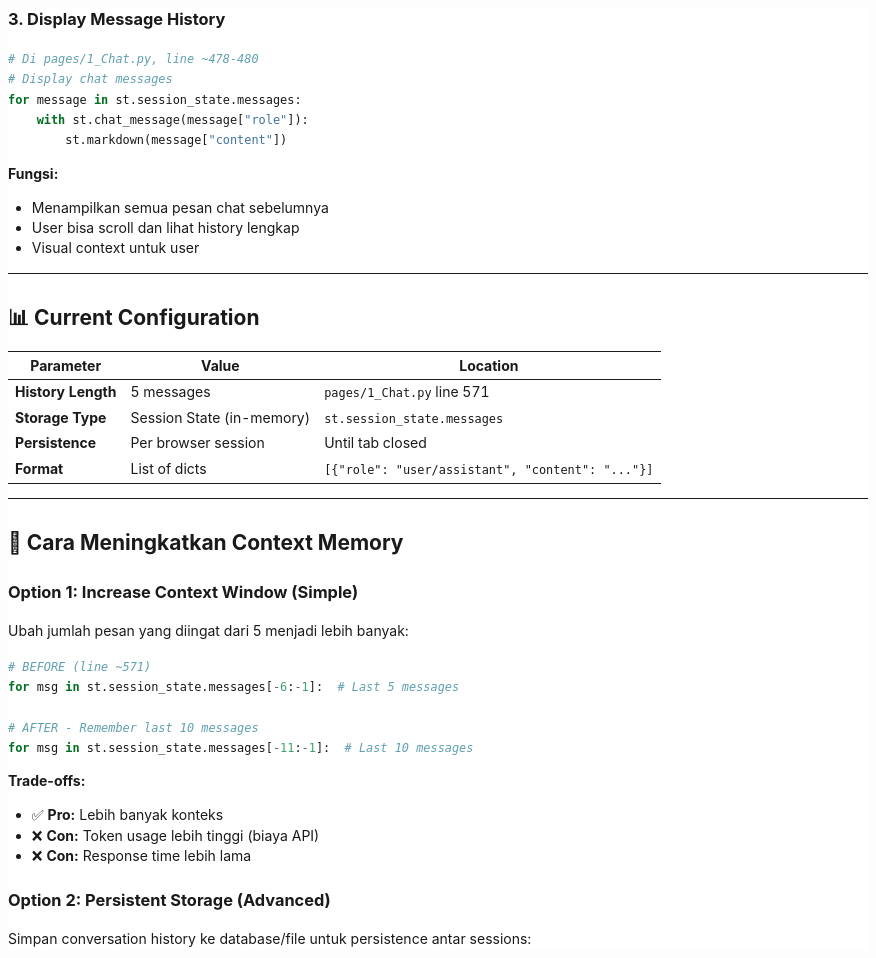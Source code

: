 ### 3. **Display Message History**

```python
# Di pages/1_Chat.py, line ~478-480
# Display chat messages
for message in st.session_state.messages:
    with st.chat_message(message["role"]):
        st.markdown(message["content"])
```

**Fungsi:**
- Menampilkan semua pesan chat sebelumnya
- User bisa scroll dan lihat history lengkap
- Visual context untuk user

---

## 📊 Current Configuration

| Parameter | Value | Location |
|-----------|-------|----------|
| **History Length** | 5 messages | `pages/1_Chat.py` line 571 |
| **Storage Type** | Session State (in-memory) | `st.session_state.messages` |
| **Persistence** | Per browser session | Until tab closed |
| **Format** | List of dicts | `[{"role": "user/assistant", "content": "..."}]` |

---

## 🚀 Cara Meningkatkan Context Memory

### Option 1: Increase Context Window (Simple)

Ubah jumlah pesan yang diingat dari 5 menjadi lebih banyak:

```python
# BEFORE (line ~571)
for msg in st.session_state.messages[-6:-1]:  # Last 5 messages

# AFTER - Remember last 10 messages
for msg in st.session_state.messages[-11:-1]:  # Last 10 messages
```

**Trade-offs:**
- ✅ **Pro:** Lebih banyak konteks
- ❌ **Con:** Token usage lebih tinggi (biaya API)
- ❌ **Con:** Response time lebih lama

### Option 2: Persistent Storage (Advanced)

Simpan conversation history ke database/file untuk persistence antar sessions:
